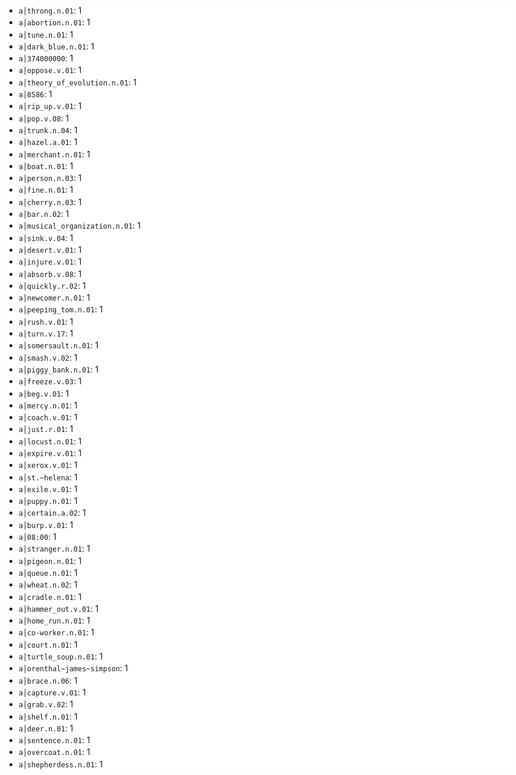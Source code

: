 - `a│throng.n.01`: 1
- `a│abortion.n.01`: 1
- `a│tune.n.01`: 1
- `a│dark_blue.n.01`: 1
- `a│374000000`: 1
- `a│oppose.v.01`: 1
- `a│theory_of_evolution.n.01`: 1
- `a│8586`: 1
- `a│rip_up.v.01`: 1
- `a│pop.v.08`: 1
- `a│trunk.n.04`: 1
- `a│hazel.a.01`: 1
- `a│merchant.n.01`: 1
- `a│boat.n.01`: 1
- `a│person.n.03`: 1
- `a│fine.n.01`: 1
- `a│cherry.n.03`: 1
- `a│bar.n.02`: 1
- `a│musical_organization.n.01`: 1
- `a│sink.v.04`: 1
- `a│desert.v.01`: 1
- `a│injure.v.01`: 1
- `a│absorb.v.08`: 1
- `a│quickly.r.02`: 1
- `a│newcomer.n.01`: 1
- `a│peeping_tom.n.01`: 1
- `a│rush.v.01`: 1
- `a│turn.v.17`: 1
- `a│somersault.n.01`: 1
- `a│smash.v.02`: 1
- `a│piggy_bank.n.01`: 1
- `a│freeze.v.03`: 1
- `a│beg.v.01`: 1
- `a│mercy.n.01`: 1
- `a│coach.v.01`: 1
- `a│just.r.01`: 1
- `a│locust.n.01`: 1
- `a│expire.v.01`: 1
- `a│xerox.v.01`: 1
- `a│st.~helena`: 1
- `a│exile.v.01`: 1
- `a│puppy.n.01`: 1
- `a│certain.a.02`: 1
- `a│burp.v.01`: 1
- `a│08:00`: 1
- `a│stranger.n.01`: 1
- `a│pigeon.n.01`: 1
- `a│queue.n.01`: 1
- `a│wheat.n.02`: 1
- `a│cradle.n.01`: 1
- `a│hammer_out.v.01`: 1
- `a│home_run.n.01`: 1
- `a│co-worker.n.01`: 1
- `a│court.n.01`: 1
- `a│turtle_soup.n.01`: 1
- `a│orenthal~james~simpson`: 1
- `a│brace.n.06`: 1
- `a│capture.v.01`: 1
- `a│grab.v.02`: 1
- `a│shelf.n.01`: 1
- `a│deer.n.01`: 1
- `a│sentence.n.01`: 1
- `a│overcoat.n.01`: 1
- `a│shepherdess.n.01`: 1